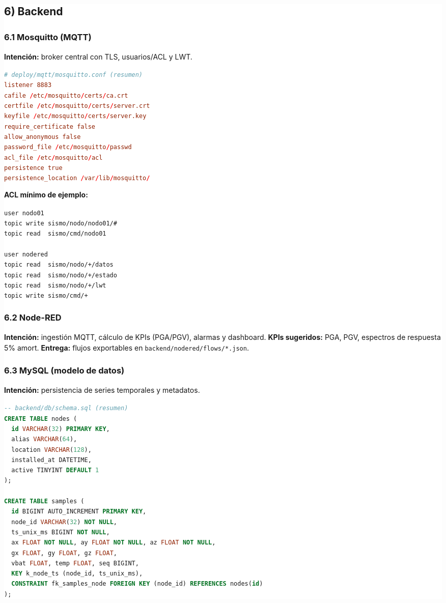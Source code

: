 
## 6) Backend

### 6.1 Mosquitto (MQTT)

**Intención:** broker central con TLS, usuarios/ACL y LWT.

```conf
# deploy/mqtt/mosquitto.conf (resumen)
listener 8883
cafile /etc/mosquitto/certs/ca.crt
certfile /etc/mosquitto/certs/server.crt
keyfile /etc/mosquitto/certs/server.key
require_certificate false
allow_anonymous false
password_file /etc/mosquitto/passwd
acl_file /etc/mosquitto/acl
persistence true
persistence_location /var/lib/mosquitto/
```

**ACL mínimo de ejemplo:**

```
user nodo01
topic write sismo/nodo/nodo01/#
topic read  sismo/cmd/nodo01

user nodered
topic read  sismo/nodo/+/datos
topic read  sismo/nodo/+/estado
topic read  sismo/nodo/+/lwt
topic write sismo/cmd/+
```

### 6.2 Node-RED

**Intención:** ingestión MQTT, cálculo de KPIs (PGA/PGV), alarmas y dashboard.
**KPIs sugeridos:** PGA, PGV, espectros de respuesta 5% amort.
**Entrega:** flujos exportables en `backend/nodered/flows/*.json`.

### 6.3 MySQL (modelo de datos)

**Intención:** persistencia de series temporales y metadatos.

```sql
-- backend/db/schema.sql (resumen)
CREATE TABLE nodes (
  id VARCHAR(32) PRIMARY KEY,
  alias VARCHAR(64),
  location VARCHAR(128),
  installed_at DATETIME,
  active TINYINT DEFAULT 1
);

CREATE TABLE samples (
  id BIGINT AUTO_INCREMENT PRIMARY KEY,
  node_id VARCHAR(32) NOT NULL,
  ts_unix_ms BIGINT NOT NULL,
  ax FLOAT NOT NULL, ay FLOAT NOT NULL, az FLOAT NOT NULL,
  gx FLOAT, gy FLOAT, gz FLOAT,
  vbat FLOAT, temp FLOAT, seq BIGINT,
  KEY k_node_ts (node_id, ts_unix_ms),
  CONSTRAINT fk_samples_node FOREIGN KEY (node_id) REFERENCES nodes(id)
);

```